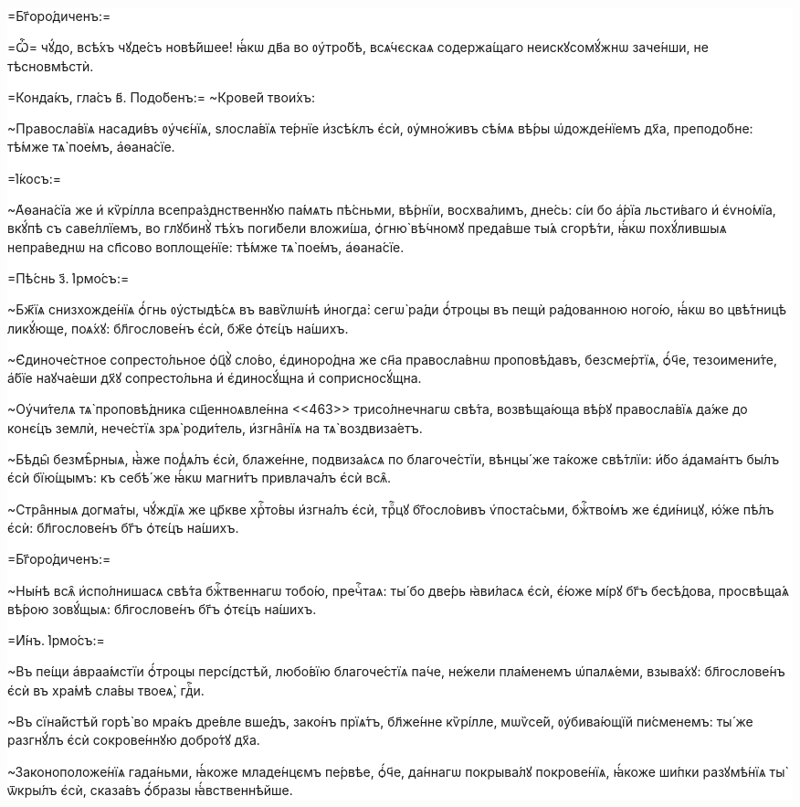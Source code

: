 =Бг҃оро́диченъ:=

=Ѽ= чꙋ́до, всѣ́хъ чꙋде́съ новѣ́йшее! ꙗ҆́кѡ дв҃а во ᲂу҆тро́бѣ, всѧ́чєскаѧ
содержа́щаго неискꙋсомꙋ́жнѡ заче́нши, не тѣсновмѣстѝ.

=Конда́къ, гла́съ в҃. Подо́бенъ:= ~Крове́й твои́хъ:

~Правосла́вїѧ насади́въ ᲂу҆чє́нїѧ, ѕлосла́вїѧ те́рнїе и҆зсѣ́клъ є҆сѝ,
ᲂу҆мно́живъ сѣ́мѧ вѣ́ры ѡ҆дожде́нїемъ дх҃а, преподо́бне: тѣ́мже тѧ̀ пое́мъ,
а҆ѳана́сїе.

=І҆́косъ:=

~А҆ѳана́сїа же и҆ кѷрі́лла всепра́зднственнꙋю па́мѧть пѣ́сньми, вѣ́рнїи,
восхва́лимъ, дне́сь: сі́и бо а҆́рїа льсти́ваго и҆ є҆ѵно́мїа, вкꙋ́пѣ съ
саве́ллїемъ, во глꙋбинꙋ̀ тѣ́хъ поги́бели вложи́ша, ѻ҆гню̀ вѣ́чномꙋ преда́вше
ты́ѧ сгорѣ́ти, ꙗ҆́кѡ похꙋ́лившыѧ непра́веднѡ на сп҃сово воплоще́нїе: тѣ́мже тѧ̀
пое́мъ, а҆ѳана́сїе.

=Пѣ́снь з҃. І҆рмо́съ:=

~Бж҃їѧ снизхожде́нїѧ ѻ҆́гнь ᲂу҆стыдѣ́сѧ въ вавѷлѡ́нѣ и҆ногда̀: сегѡ̀ ра́ди
ѻ҆́троцы въ пещѝ ра́дованною ного́ю, ꙗ҆́кѡ во цвѣ́тницѣ ликꙋ́юще, поѧ́хꙋ:
бл҃гослове́нъ є҆сѝ, бж҃е ѻ҆тє́цъ на́шихъ.

~Є҆диноче́стное сопресто́льное ѻ҆ц҃ꙋ̀ сло́во, є҆диноро́дна же сн҃а правосла́внѡ
проповѣ́давъ, безсме́ртїѧ, ѻ҆́ч҃е, тезоимени́те, а҆́бїе наꙋча́еши дх҃ꙋ
сопресто́льна и҆ є҆диносꙋ́щна и҆ соприсносꙋ́щна.

~Оу҆чи́телѧ тѧ̀ проповѣ́дника сщ҃енноѧвле́нна <<463>> трисо́лнечнагѡ свѣ́та,
возвѣща́юща вѣ́рꙋ правосла́вїѧ да́же до конє́цъ землѝ, нече́стїѧ зрѧ̀ роди́тель,
и҆згна̑нїѧ на тѧ̀ воздвиза́етъ.

~Бѣды̑ безмѣ̑рныѧ, ꙗ҆̀же под̾ѧ́лъ є҆сѝ, блаже́нне, подвиза́ѧсѧ по благоче́стїи,
вѣнцы́ же та́коже свѣ́тлїи: и҆́бо а҆дама́нтъ бы́лъ є҆сѝ бїю́щымъ: къ себѣ́ же
ꙗ҆́кѡ магни́тъ привлача́лъ є҆сѝ всѧ̑.

~Стра̑нныѧ догма́ты, чꙋ́ждїѧ же цр҃кве хрⷭ҇то́вы и҆згна́лъ є҆сѝ, трⷪ҇цꙋ
бг҃осло́вивъ ѵ҆поста́сьми, бжⷭ҇тво́мъ же є҆ди́ницꙋ, ю҆́же пѣ́лъ є҆сѝ:
бл҃гослове́нъ бг҃ъ ѻ҆тє́цъ на́шихъ.

=Бг҃оро́диченъ:=

~Ны́нѣ всѧ̑ и҆спо́лнишасѧ свѣ́та бжⷭ҇твеннагѡ тобо́ю, пречⷭ҇таѧ: ты́ бо две́рь
ꙗ҆ви́ласѧ є҆сѝ, є҆́юже мі́рꙋ бг҃ъ бесѣ́дова, просвѣща́ѧ вѣ́рою зовꙋ́щыѧ:
бл҃гослове́нъ бг҃ъ ѻ҆тє́цъ на́шихъ.

=И҆́нъ. І҆рмо́съ:=

~Въ пе́щи а҆враа́мстїи ѻ҆́троцы персі́дстѣй, любо́вїю благоче́стїѧ па́че,
не́жели пла́менемъ ѡ҆палѧ́еми, взыва́хꙋ: бл҃гослове́нъ є҆сѝ въ хра́мѣ сла́вы
твоеѧ̀, гдⷭ҇и.

~Въ сїна́йстѣй горѣ̀ во мра́къ дре́вле вше́дъ, зако́нъ прїѧ́тъ, бл҃же́нне
кѷрі́лле, мѡѷсе́й, ᲂу҆бива́ющїй пи́сменемъ: ты́ же разгнꙋ́лъ є҆сѝ сокрове́ннꙋю
добро́тꙋ дх҃а.

~Законоположе́нїѧ гада́ньми, ꙗ҆́коже младе́нцємъ пе́рвѣе, ѻ҆́ч҃е, да́ннагѡ
покрыва́лꙋ покрове́нїѧ, ꙗ҆́коже ши́пки разꙋмѣ́нїѧ ты̀ ѿкры́лъ є҆сѝ, сказа́въ
ѻ҆́бразы ꙗ҆́вственнѣйше.
